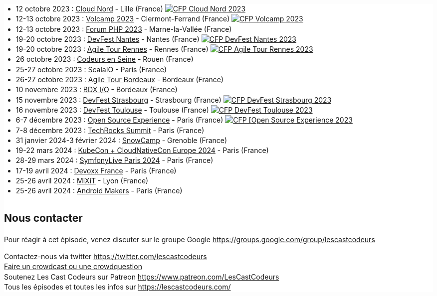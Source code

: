 - 12 octobre 2023 : [Cloud Nord](https://www.cloudnord.fr/) - Lille (France) <a href="https://conference-hall.io/public/event/SkVFHQ5kzrrfUlSU4MK1"><img alt="CFP Cloud Nord 2023" src="https://img.shields.io/static/v1?label=CFP&message=until%2015-June&color=green"></a>
- 12-13 octobre 2023 : [Volcamp 2023](https://www.volcamp.io/) - Clermont-Ferrand (France) <a href="https://conference-hall.io/public/event/b9seMUHc924mGItMl2aa"><img alt="CFP Volcamp 2023" src="https://img.shields.io/static/v1?label=CFP&message=until%2005-May-2023&color=green"></a>
- 12-13 octobre 2023 : [Forum PHP 2023](https://event.afup.org/forum-php-2023) - Marne-la-Vallée (France) 
- 19-20 octobre 2023 : [DevFest Nantes](https://devfest.gdgnantes.com/) - Nantes (France) <a href="https://conference-hall.io/public/event/z5FSBfmwJSUWb4UO9hD4"><img alt="CFP DevFest Nantes 2023" src="https://img.shields.io/static/v1?label=CFP&message=until%2018-June-2023&color=green"></a>
- 19-20 octobre 2023 : [Agile Tour Rennes](https://agiletour.agilerennes.org/) - Rennes (France) <a href="https://sessionize.com/agile-tour-rennes-2023/"><img alt="CFP Agile Tour Rennes 2023" src="https://img.shields.io/static/v1?label=CFP&message=until%2026-May-2023&color=green"></a>
- 26 octobre 2023 : [Codeurs en Seine](https://www.codeursenseine.com/2023) - Rouen (France) 
- 25-27 octobre 2023 : [ScalaIO](https://scala.io/) - Paris (France) 
- 26-27 octobre 2023 : [Agile Tour Bordeaux](https://agiletourbordeaux.fr/) - Bordeaux (France) 
- 10 novembre 2023 : [BDX I/O](https://www.bdxio.fr/) - Bordeaux (France) 
- 15 novembre 2023 : [DevFest Strasbourg](https://devfest.gdgstrasbourg.fr/) - Strasbourg (France) <a href="https://conference-hall.io/public/event/I0SQmndJ7vrnWeBdEuTQ"><img alt="CFP DevFest Strasbourg 2023" src="https://img.shields.io/static/v1?label=CFP&message=until%2015-July-2023&color=green"></a>
- 16 novembre 2023 : [DevFest Toulouse](https://devfesttoulouse.fr/) - Toulouse (France) <a href="https://devfesttoulouse.fr/#le-cfp"><img alt="CFP DevFest Toulouse 2023" src="https://img.shields.io/static/v1?label=CFP&message=until%2018-June-2023&color=green"></a>
- 6-7 décembre 2023 : [Open Source Experience](https://www.opensource-experience.com/) - Paris (France) <a href="https://sessionize.com/open-source-experience-2023/"><img alt="CFP [Open Source Experience 2023" src="https://img.shields.io/static/v1?label=CFP&message=until%2025-june-2023&color=green"></a>
- 7-8 décembre 2023 : [TechRocks Summit](https://events.tech.rocks/summit-2023/fr/registration/ticketing) - Paris (France) 
- 31 janvier 2024-3 février 2024 : [SnowCamp](https://snowcamp.io/fr/) - Grenoble (France) 
- 19-22 mars 2024 : [KubeCon + CloudNativeCon Europe 2024](https://events.linuxfoundation.org/kubecon-cloudnativecon-europe-2024/) - Paris (France) 
- 28-29 mars 2024 : [SymfonyLive Paris 2024](https://live.symfony.com/2024-paris/) - Paris (France) 
- 17-19 avril 2024 : [Devoxx France](https://www.devoxx.fr/) - Paris (France) 
- 25-26 avril 2024 : [MiXiT](https://mixitconf.org/fr/) - Lyon (France) 
- 25-26 avril 2024 : [Android Makers](https://androidmakers.droidcon.com/) - Paris (France) 


## Nous contacter

Pour réagir à cet épisode, venez discuter sur le groupe Google <https://groups.google.com/group/lescastcodeurs>

Contactez-nous via twitter <https://twitter.com/lescastcodeurs>  
[Faire un crowdcast ou une crowdquestion](https://lescastcodeurs.com/crowdcasting/)  
Soutenez Les Cast Codeurs sur Patreon <https://www.patreon.com/LesCastCodeurs>  
Tous les épisodes et toutes les infos sur <https://lescastcodeurs.com/>


